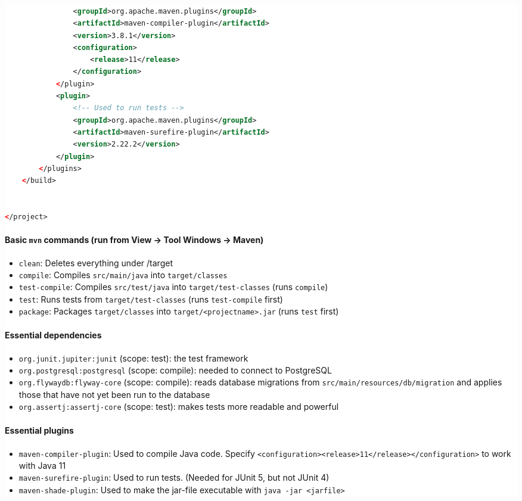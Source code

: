 ```xml
                <groupId>org.apache.maven.plugins</groupId>
                <artifactId>maven-compiler-plugin</artifactId>
                <version>3.8.1</version>
                <configuration>
                    <release>11</release>
                </configuration>
            </plugin>
            <plugin>
                <!-- Used to run tests -->
                <groupId>org.apache.maven.plugins</groupId>
                <artifactId>maven-surefire-plugin</artifactId>
                <version>2.22.2</version>
            </plugin>
        </plugins>
    </build>


</project>
```


#### Basic `mvn` commands (run from View -> Tool Windows -> Maven)

* `clean`: Deletes everything under /target
* `compile`: Compiles `src/main/java` into `target/classes`
* `test-compile`: Compiles `src/test/java` into `target/test-classes` (runs `compile`)
* `test`: Runs tests from `target/test-classes`  (runs `test-compile` first)
* `package`: Packages `target/classes` into `target/<projectname>.jar` (runs `test` first)

#### Essential dependencies

* `org.junit.jupiter:junit` (scope: test): the test framework
* `org.postgresql:postgresql` (scope: compile): needed to connect to PostgreSQL
* `org.flywaydb:flyway-core` (scope: compile): reads database migrations from `src/main/resources/db/migration` and applies those that have not yet been run to the database
* `org.assertj:assertj-core` (scope: test): makes tests more readable and powerful

#### Essential plugins

* `maven-compiler-plugin`: Used to compile Java code. Specify `<configuration><release>11</release></configuration>` to work with Java 11
* `maven-surefire-plugin`: Used to run tests. (Needed for JUnit 5, but not JUnit 4)
* `maven-shade-plugin`: Used to make the jar-file executable with `java -jar <jarfile>`

